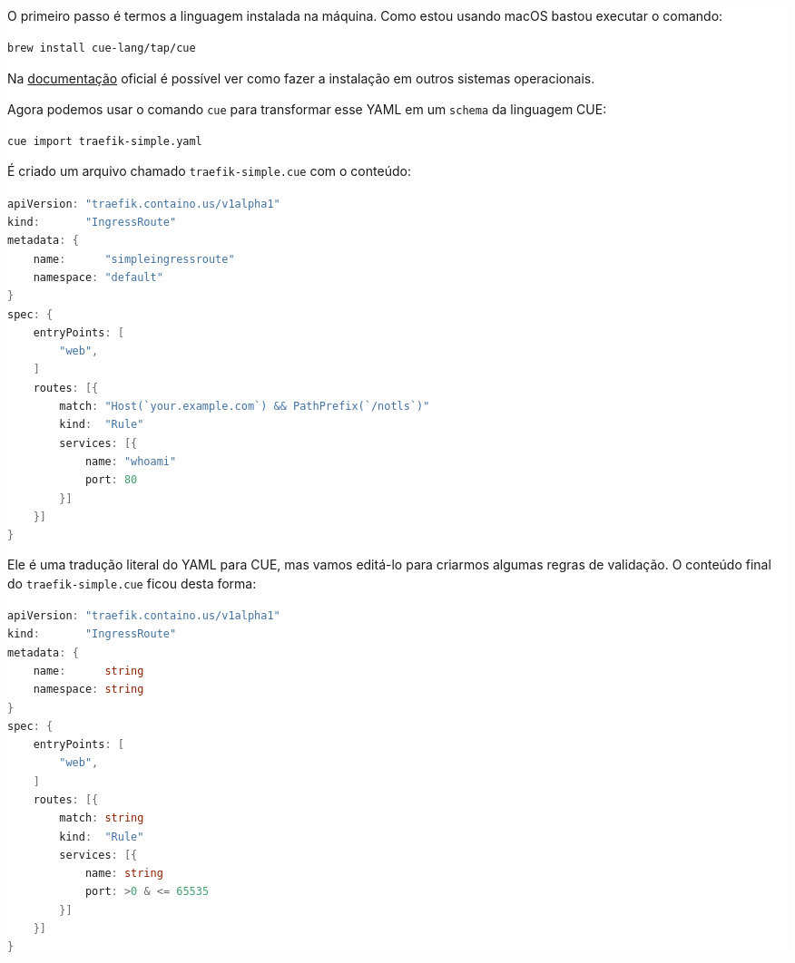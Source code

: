 O primeiro passo é termos a linguagem instalada na máquina. Como estou usando macOS bastou executar o comando:

```bash
brew install cue-lang/tap/cue
```

Na [documentação](https://cuelang.org/docs/install/) oficial é possível ver como fazer a instalação em outros sistemas operacionais.

Agora podemos usar o comando `cue` para transformar esse YAML em um `schema` da linguagem CUE:

```bash
cue import traefik-simple.yaml
```

É criado um arquivo chamado `traefik-simple.cue` com o conteúdo: 

```go
apiVersion: "traefik.containo.us/v1alpha1"
kind:       "IngressRoute"
metadata: {
	name:      "simpleingressroute"
	namespace: "default"
}
spec: {
	entryPoints: [
		"web",
	]
	routes: [{
		match: "Host(`your.example.com`) && PathPrefix(`/notls`)"
		kind:  "Rule"
		services: [{
			name: "whoami"
			port: 80
		}]
	}]
}
``` 

Ele é uma tradução literal do YAML para CUE, mas vamos editá-lo para criarmos algumas regras de validação. O conteúdo final do `traefik-simple.cue` ficou desta forma:

```go
apiVersion: "traefik.containo.us/v1alpha1"
kind:       "IngressRoute"
metadata: {
	name:      string
	namespace: string
}
spec: {
	entryPoints: [
		"web",
	]
	routes: [{
		match: string
		kind:  "Rule"
		services: [{
			name: string
			port: >0 & <= 65535
		}]
	}]
}
```
